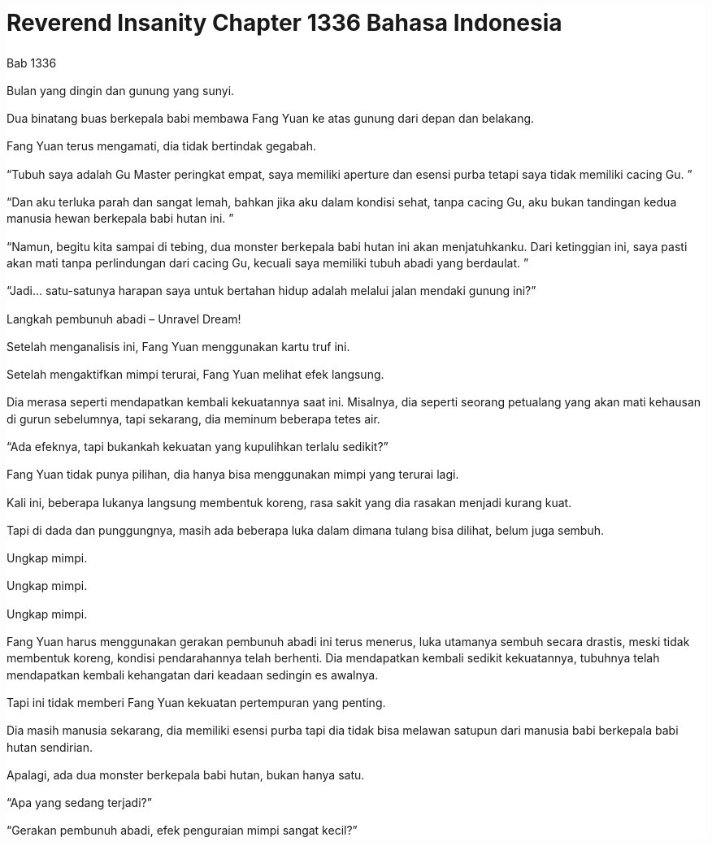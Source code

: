 # Reverend Insanity Chapter 1336 Bahasa Indonesia

Bab 1336

Bulan yang dingin dan gunung yang sunyi.

Dua binatang buas berkepala babi membawa Fang Yuan ke atas gunung dari depan dan belakang.

Fang Yuan terus mengamati, dia tidak bertindak gegabah.

“Tubuh saya adalah Gu Master peringkat empat, saya memiliki aperture dan esensi purba tetapi saya tidak memiliki cacing Gu. ”

“Dan aku terluka parah dan sangat lemah, bahkan jika aku dalam kondisi sehat, tanpa cacing Gu, aku bukan tandingan kedua manusia hewan berkepala babi hutan ini. ”

“Namun, begitu kita sampai di tebing, dua monster berkepala babi hutan ini akan menjatuhkanku. Dari ketinggian ini, saya pasti akan mati tanpa perlindungan dari cacing Gu, kecuali saya memiliki tubuh abadi yang berdaulat. ”

“Jadi… satu-satunya harapan saya untuk bertahan hidup adalah melalui jalan mendaki gunung ini?”

Langkah pembunuh abadi – Unravel Dream!

Setelah menganalisis ini, Fang Yuan menggunakan kartu truf ini.

Setelah mengaktifkan mimpi terurai, Fang Yuan melihat efek langsung.

Dia merasa seperti mendapatkan kembali kekuatannya saat ini. Misalnya, dia seperti seorang petualang yang akan mati kehausan di gurun sebelumnya, tapi sekarang, dia meminum beberapa tetes air.

“Ada efeknya, tapi bukankah kekuatan yang kupulihkan terlalu sedikit?”

Fang Yuan tidak punya pilihan, dia hanya bisa menggunakan mimpi yang terurai lagi.

Kali ini, beberapa lukanya langsung membentuk koreng, rasa sakit yang dia rasakan menjadi kurang kuat.

Tapi di dada dan punggungnya, masih ada beberapa luka dalam dimana tulang bisa dilihat, belum juga sembuh.

Ungkap mimpi.

Ungkap mimpi.

Ungkap mimpi.

Fang Yuan harus menggunakan gerakan pembunuh abadi ini terus menerus, luka utamanya sembuh secara drastis, meski tidak membentuk koreng, kondisi pendarahannya telah berhenti. Dia mendapatkan kembali sedikit kekuatannya, tubuhnya telah mendapatkan kembali kehangatan dari keadaan sedingin es awalnya.

Tapi ini tidak memberi Fang Yuan kekuatan pertempuran yang penting.

Dia masih manusia sekarang, dia memiliki esensi purba tapi dia tidak bisa melawan satupun dari manusia babi berkepala babi hutan sendirian.

Apalagi, ada dua monster berkepala babi hutan, bukan hanya satu.

“Apa yang sedang terjadi?”

“Gerakan pembunuh abadi, efek penguraian mimpi sangat kecil?”
